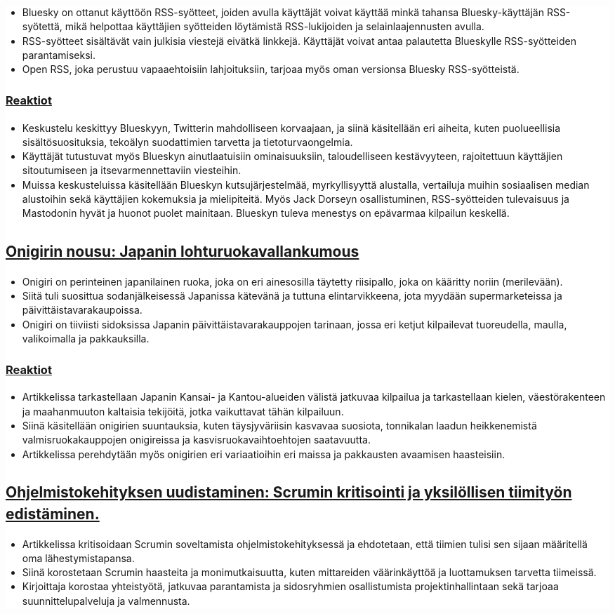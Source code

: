 - Bluesky on ottanut käyttöön RSS-syötteet, joiden avulla käyttäjät voivat käyttää minkä tahansa Bluesky-käyttäjän RSS-syötettä, mikä helpottaa käyttäjien syötteiden löytämistä RSS-lukijoiden ja selainlaajennusten avulla.
- RSS-syötteet sisältävät vain julkisia viestejä eivätkä linkkejä. Käyttäjät voivat antaa palautetta Blueskylle RSS-syötteiden parantamiseksi.
- Open RSS, joka perustuu vapaaehtoisiin lahjoituksiin, tarjoaa myös oman versionsa Bluesky RSS-syötteistä.

### [Reaktiot](https://news.ycombinator.com/item?id=39007756)

- Keskustelu keskittyy Blueskyyn, Twitterin mahdolliseen korvaajaan, ja siinä käsitellään eri aiheita, kuten puolueellisia sisältösuosituksia, tekoälyn suodattimien tarvetta ja tietoturvaongelmia.
- Käyttäjät tutustuvat myös Blueskyn ainutlaatuisiin ominaisuuksiin, taloudelliseen kestävyyteen, rajoitettuun käyttäjien sitoutumiseen ja itsevarmennettaviin viesteihin.
- Muissa keskusteluissa käsitellään Blueskyn kutsujärjestelmää, myrkyllisyyttä alustalla, vertailuja muihin sosiaalisen median alustoihin sekä käyttäjien kokemuksia ja mielipiteitä. Myös Jack Dorseyn osallistuminen, RSS-syötteiden tulevaisuus ja Mastodonin hyvät ja huonot puolet mainitaan. Blueskyn tuleva menestys on epävarmaa kilpailun keskellä.

## [Onigirin nousu: Japanin lohturuokavallankumous](https://one-from-nippon.ghost.io/onigiri/)

- Onigiri on perinteinen japanilainen ruoka, joka on eri ainesosilla täytetty riisipallo, joka on kääritty noriin (merilevään).
- Siitä tuli suosittua sodanjälkeisessä Japanissa kätevänä ja tuttuna elintarvikkeena, jota myydään supermarketeissa ja päivittäistavarakaupoissa.
- Onigiri on tiiviisti sidoksissa Japanin päivittäistavarakauppojen tarinaan, jossa eri ketjut kilpailevat tuoreudella, maulla, valikoimalla ja pakkauksilla.

### [Reaktiot](https://news.ycombinator.com/item?id=39003417)

- Artikkelissa tarkastellaan Japanin Kansai- ja Kantou-alueiden välistä jatkuvaa kilpailua ja tarkastellaan kielen, väestörakenteen ja maahanmuuton kaltaisia tekijöitä, jotka vaikuttavat tähän kilpailuun.
- Siinä käsitellään onigirien suuntauksia, kuten täysjyväriisin kasvavaa suosiota, tonnikalan laadun heikkenemistä valmisruokakauppojen onigireissa ja kasvisruokavaihtoehtojen saatavuutta.
- Artikkelissa perehdytään myös onigirien eri variaatioihin eri maissa ja pakkausten avaamisen haasteisiin.

## [Ohjelmistokehityksen uudistaminen: Scrumin kritisointi ja yksilöllisen tiimityön edistäminen.](https://blog.mb-consulting.dev/scrum-sucks-9960011fc5cf)

- Artikkelissa kritisoidaan Scrumin soveltamista ohjelmistokehityksessä ja ehdotetaan, että tiimien tulisi sen sijaan määritellä oma lähestymistapansa.
- Siinä korostetaan Scrumin haasteita ja monimutkaisuutta, kuten mittareiden väärinkäyttöä ja luottamuksen tarvetta tiimeissä.
- Kirjoittaja korostaa yhteistyötä, jatkuvaa parantamista ja sidosryhmien osallistumista projektinhallintaan sekä tarjoaa suunnittelupalveluja ja valmennusta.

